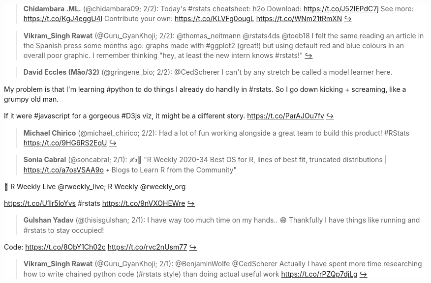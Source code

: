 
> **Chidambara .ML.** (@chidambara09; 2/2): Today's #rstats cheatsheet: h2o
Download: https://t.co/J52IEPdC7j
See more: https://t.co/KgJ4eggU4l
Contribute your own: https://t.co/KLVFg0ougL https://t.co/WNm21tRmXN  [&#8618;](https://twitter.com/dataandme/status/1299179923177910272)




> **Vikram_Singh Rawat** (@Guru_GyanKhoji; 2/2): @thomas_neitmann @rstats4ds @toeb18 I felt the same reading an article in the Spanish press some months ago: graphs made with #ggplot2 (great!) but using default red and blue colours in an overall poor graphic. I remember thinking "hey, at least the new intern knows #rstats!"  [&#8618;](https://twitter.com/dataandme/status/1299122459925524480)




> **David Eccles (Māo/32)** (@gringene_bio; 2/2): @CedScherer I can't by any stretch be called a model learner here.
>
My problem is that I'm learning #python to do things I already do handily in #rstats. So I go down kicking + screaming, like a grumpy old man.
>
If it were #javascript for a gorgeous #D3js viz, it might be a different story. https://t.co/ParAJOu7fv  [&#8618;](https://twitter.com/dataandme/status/1299099657541480449)




> **Michael Chirico** (@michael_chirico; 2/2): Had a lot of fun working alongside a great team to build this product! #RStats https://t.co/9HG6RS2EqU  [&#8618;](https://twitter.com/dataandme/status/1299104827134238720)




> **Sonia Cabral** (@soncabral; 2/1): ✍️👥 "R Weekly 2020-34 Best OS for R, lines of best fit, truncated distributions | https://t.co/a7osVSAA9o • Blogs to Learn R from the Community"
>
👤 R Weekly Live @rweekly_live; R Weekly @rweekly_org 
>
https://t.co/U1lr5loYvs
#rstats https://t.co/9nVXOHEWre  [&#8618;](https://twitter.com/dataandme/status/1299186498152157185)




> **Gulshan Yadav** (@thisisgulshan; 2/1): I have way too much time on my hands.. 😅 Thankfully I have things like running and #rstats to stay occupied!
 
Code: https://t.co/8ObY1Ch02c https://t.co/rvc2nUsm77  [&#8618;](https://twitter.com/dataandme/status/1299175458399977474)




> **Vikram_Singh Rawat** (@Guru_GyanKhoji; 2/1): @BenjaminWolfe @CedScherer Actually I have spent more time researching how to write chained python code (#rstats style) than doing actual useful work https://t.co/rPZQp7djLg  [&#8618;](https://twitter.com/dataandme/status/1299129248544886785)


